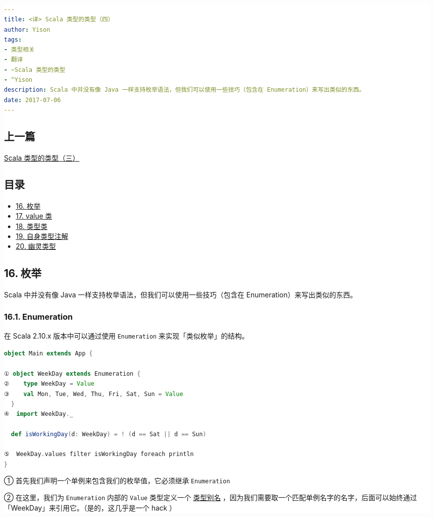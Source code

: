 ```yaml
---
title: <译> Scala 类型的类型（四）
author: Yison
tags:
- 类型相关
- 翻译
- ~Scala 类型的类型
- ^Yison
description: Scala 中并没有像 Java 一样支持枚举语法，但我们可以使用一些技巧（包含在 Enumeration）来写出类似的东西。
date: 2017-07-06
---
```


## 上一篇

[Scala 类型的类型（三）](http://scala.cool/2017/05/scala-types-of-types-part-3/)

## 目录

- [16. 枚举](#16-枚举)
- [17. value 类](#17-value-类)
- [18. 类型类](#18-类型类)
- [19. 自身类型注解](#19-自身类型注解)
- [20. 幽灵类型](#20-幽灵类型)

## 16. 枚举

Scala 中并没有像 Java 一样支持枚举语法，但我们可以使用一些技巧（包含在 Enumeration）来写出类似的东西。

### 16.1. Enumeration

在 Scala 2.10.x 版本中可以通过使用 `Enumeration` 来实现「类似枚举」的结构。
``` scala
object Main extends App {

① object WeekDay extends Enumeration {               
②    type WeekDay = Value                             
③    val Mon, Tue, Wed, Thu, Fri, Sat, Sun = Value    
  }
④  import WeekDay._                                   

  def isWorkingDay(d: WeekDay) = ! (d == Sat || d == Sun)

⑤  WeekDay.values filter isWorkingDay foreach println 
}
```

① 首先我们声明一个单例来包含我们的枚举值，它必须继承 `Enumeration`

② 在这里，我们为 `Enumeration` 内部的 `Value` 类型定义一个 [类型别名](http://scala.cool/2017/04/scala-types-of-types-part-2/#10-类型别名) ，因为我们需要取一个匹配单例名字的名字，后面可以始终通过「WeekDay」来引用它。（是的，这几乎是一个 hack ）
